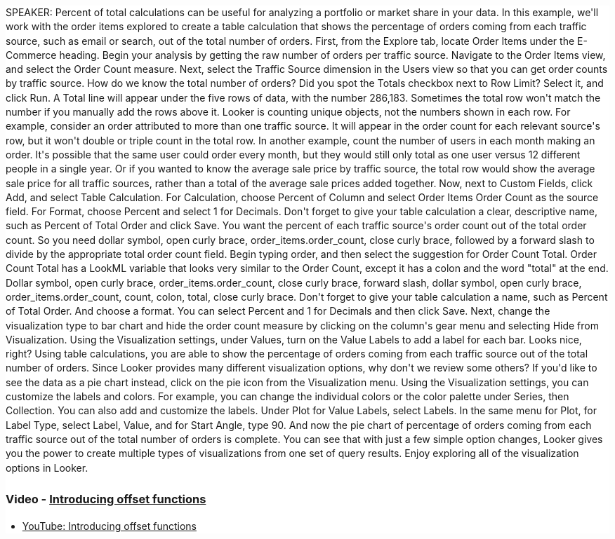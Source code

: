 SPEAKER: Percent of total calculations can be useful for analyzing a portfolio or market share in your data. In this example, we'll work with the order items explored to create a table calculation that shows the percentage of orders coming from each traffic source, such as email or search, out of the total number of orders. First, from the Explore tab, locate Order Items under the E-Commerce heading. Begin your analysis by getting the raw number of orders per traffic source. Navigate to the Order Items view, and select the Order Count measure. Next, select the Traffic Source dimension in the Users view so that you can get order counts by traffic source. How do we know the total number of orders? Did you spot the Totals checkbox next to Row Limit? Select it, and click Run. A Total line will appear under the five rows of data, with the number 286,183. Sometimes the total row won't match the number if you manually add the rows above it. Looker is counting unique objects, not the numbers shown in each row. For example, consider an order attributed to more than one traffic source. It will appear in the order count for each relevant source's row, but it won't double or triple count in the total row. In another example, count the number of users in each month making an order. It's possible that the same user could order every month, but they would still only total as one user versus 12 different people in a single year. Or if you wanted to know the average sale price by traffic source, the total row would show the average sale price for all traffic sources, rather than a total of the average sale prices added together. Now, next to Custom Fields, click Add, and select Table Calculation. For Calculation, choose Percent of Column and select Order Items Order Count as the source field. For Format, choose Percent and select 1 for Decimals. Don't forget to give your table calculation a clear, descriptive name, such as Percent of Total Order and click Save. You want the percent of each traffic source's order count out of the total order count. So you need dollar symbol, open curly brace, order_items.order_count, close curly brace, followed by a forward slash to divide by the appropriate total order count field. Begin typing order, and then select the suggestion for Order Count Total. Order Count Total has a LookML variable that looks very similar to the Order Count, except it has a colon and the word "total" at the end. Dollar symbol, open curly brace, order_items.order_count, close curly brace, forward slash, dollar symbol, open curly brace, order_items.order_count, count, colon, total, close curly brace. Don't forget to give your table calculation a name, such as Percent of Total Order. And choose a format. You can select Percent and 1 for Decimals and then click Save. Next, change the visualization type to bar chart and hide the order count measure by clicking on the column's gear menu and selecting Hide from Visualization. Using the Visualization settings, under Values, turn on the Value Labels to add a label for each bar. Looks nice, right? Using table calculations, you are able to show the percentage of orders coming from each traffic source out of the total number of orders. Since Looker provides many different visualization options, why don't we review some others? If you'd like to see the data as a pie chart instead, click on the pie icon from the Visualization menu. Using the Visualization settings, you can customize the labels and colors. For example, you can change the individual colors or the color palette under Series, then Collection. You can also add and customize the labels. Under Plot for Value Labels, select Labels. In the same menu for Plot, for Label Type, select Label, Value, and for Start Angle, type 90. And now the pie chart of percentage of orders coming from each traffic source out of the total number of orders is complete. You can see that with just a few simple option changes, Looker gives you the power to create multiple types of visualizations from one set of query results. Enjoy exploring all of the visualization options in Looker.

### Video - [Introducing offset functions](https://www.cloudskillsboost.google/course_templates/323/video/516817)

- [YouTube: Introducing offset functions](https://www.youtube.com/watch?v=V5igUB-2jCo)

